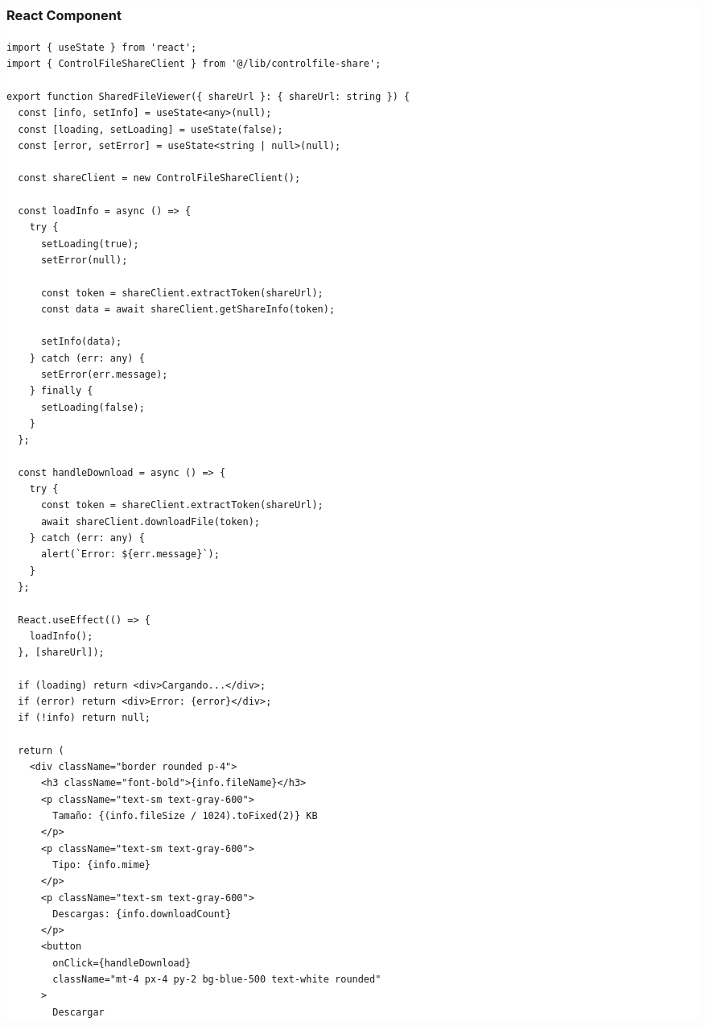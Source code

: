 
### React Component

```tsx
import { useState } from 'react';
import { ControlFileShareClient } from '@/lib/controlfile-share';

export function SharedFileViewer({ shareUrl }: { shareUrl: string }) {
  const [info, setInfo] = useState<any>(null);
  const [loading, setLoading] = useState(false);
  const [error, setError] = useState<string | null>(null);
  
  const shareClient = new ControlFileShareClient();
  
  const loadInfo = async () => {
    try {
      setLoading(true);
      setError(null);
      
      const token = shareClient.extractToken(shareUrl);
      const data = await shareClient.getShareInfo(token);
      
      setInfo(data);
    } catch (err: any) {
      setError(err.message);
    } finally {
      setLoading(false);
    }
  };
  
  const handleDownload = async () => {
    try {
      const token = shareClient.extractToken(shareUrl);
      await shareClient.downloadFile(token);
    } catch (err: any) {
      alert(`Error: ${err.message}`);
    }
  };
  
  React.useEffect(() => {
    loadInfo();
  }, [shareUrl]);
  
  if (loading) return <div>Cargando...</div>;
  if (error) return <div>Error: {error}</div>;
  if (!info) return null;
  
  return (
    <div className="border rounded p-4">
      <h3 className="font-bold">{info.fileName}</h3>
      <p className="text-sm text-gray-600">
        Tamaño: {(info.fileSize / 1024).toFixed(2)} KB
      </p>
      <p className="text-sm text-gray-600">
        Tipo: {info.mime}
      </p>
      <p className="text-sm text-gray-600">
        Descargas: {info.downloadCount}
      </p>
      <button 
        onClick={handleDownload}
        className="mt-4 px-4 py-2 bg-blue-500 text-white rounded"
      >
        Descargar
```